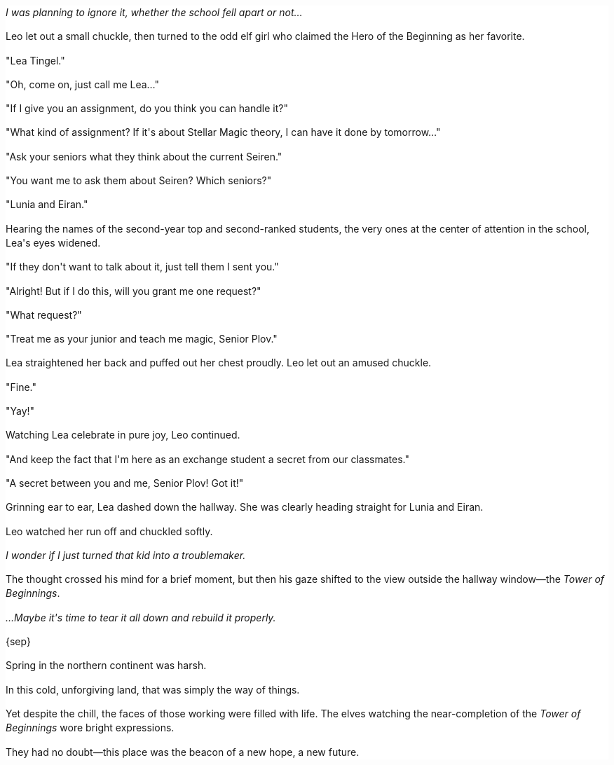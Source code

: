 *I was planning to ignore it, whether the school fell apart or not…*

Leo let out a small chuckle, then turned to the odd elf girl who claimed the Hero of the Beginning as her favorite.

"Lea Tingel."

"Oh, come on, just call me Lea…"

"If I give you an assignment, do you think you can handle it?"

"What kind of assignment? If it's about Stellar Magic theory, I can have it done by tomorrow…"

"Ask your seniors what they think about the current Seiren."

"You want me to ask them about Seiren? Which seniors?"

"Lunia and Eiran."

Hearing the names of the second-year top and second-ranked students, the very ones at the center of attention in the school, Lea's eyes widened.

"If they don't want to talk about it, just tell them I sent you."

"Alright! But if I do this, will you grant me one request?"

"What request?"

"Treat me as your junior and teach me magic, Senior Plov."

Lea straightened her back and puffed out her chest proudly. Leo let out an amused chuckle.

"Fine."

"Yay!"

Watching Lea celebrate in pure joy, Leo continued.

"And keep the fact that I'm here as an exchange student a secret from our classmates."

"A secret between you and me, Senior Plov! Got it!"

Grinning ear to ear, Lea dashed down the hallway. She was clearly heading straight for Lunia and Eiran.

Leo watched her run off and chuckled softly.

*I wonder if I just turned that kid into a troublemaker.*

The thought crossed his mind for a brief moment, but then his gaze shifted to the view outside the hallway window—the *Tower of Beginnings*.

*…Maybe it's time to tear it all down and rebuild it properly.*

{sep}

Spring in the northern continent was harsh.

In this cold, unforgiving land, that was simply the way of things.

Yet despite the chill, the faces of those working were filled with life. The elves watching the near-completion of the *Tower of Beginnings* wore bright expressions.

They had no doubt—this place was the beacon of a new hope, a new future.
